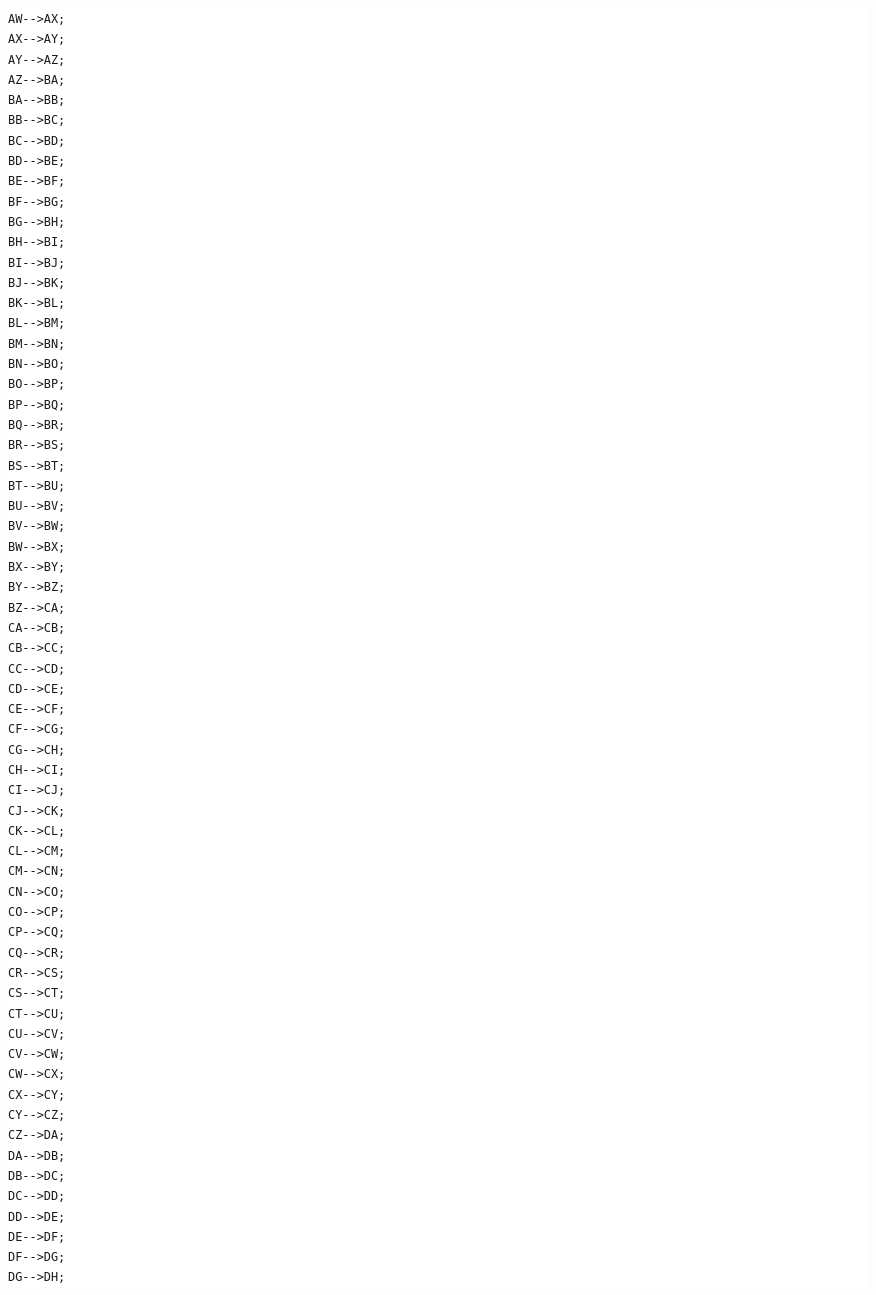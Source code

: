 ```mermaid
AW-->AX;
AX-->AY;
AY-->AZ;
AZ-->BA;
BA-->BB;
BB-->BC;
BC-->BD;
BD-->BE;
BE-->BF;
BF-->BG;
BG-->BH;
BH-->BI;
BI-->BJ;
BJ-->BK;
BK-->BL;
BL-->BM;
BM-->BN;
BN-->BO;
BO-->BP;
BP-->BQ;
BQ-->BR;
BR-->BS;
BS-->BT;
BT-->BU;
BU-->BV;
BV-->BW;
BW-->BX;
BX-->BY;
BY-->BZ;
BZ-->CA;
CA-->CB;
CB-->CC;
CC-->CD;
CD-->CE;
CE-->CF;
CF-->CG;
CG-->CH;
CH-->CI;
CI-->CJ;
CJ-->CK;
CK-->CL;
CL-->CM;
CM-->CN;
CN-->CO;
CO-->CP;
CP-->CQ;
CQ-->CR;
CR-->CS;
CS-->CT;
CT-->CU;
CU-->CV;
CV-->CW;
CW-->CX;
CX-->CY;
CY-->CZ;
CZ-->DA;
DA-->DB;
DB-->DC;
DC-->DD;
DD-->DE;
DE-->DF;
DF-->DG;
DG-->DH;
```